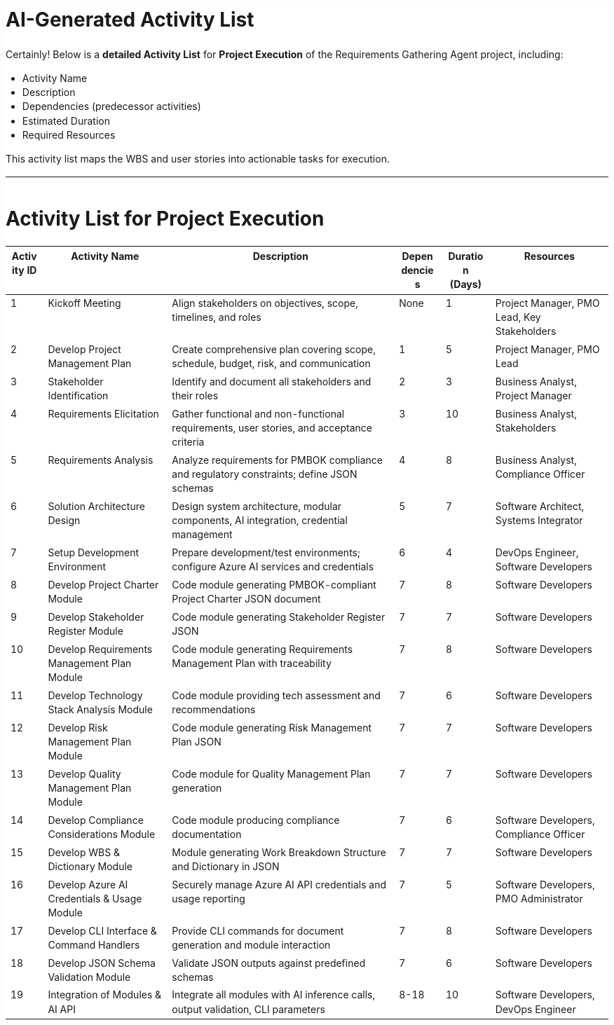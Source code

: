 # AI-Generated Activity List

Certainly! Below is a **detailed Activity List** for **Project Execution** of the Requirements Gathering Agent project, including:

- Activity Name  
- Description  
- Dependencies (predecessor activities)  
- Estimated Duration  
- Required Resources  

This activity list maps the WBS and user stories into actionable tasks for execution.

---

# Activity List for Project Execution

| Activity ID | Activity Name                                  | Description                                                                                     | Dependencies                     | Duration (Days) | Resources                                   |
|-------------|------------------------------------------------|-------------------------------------------------------------------------------------------------|---------------------------------|-----------------|---------------------------------------------|
| 1           | Kickoff Meeting                                | Align stakeholders on objectives, scope, timelines, and roles                                  | None                            | 1               | Project Manager, PMO Lead, Key Stakeholders |
| 2           | Develop Project Management Plan                | Create comprehensive plan covering scope, schedule, budget, risk, and communication           | 1                               | 5               | Project Manager, PMO Lead                    |
| 3           | Stakeholder Identification                      | Identify and document all stakeholders and their roles                                        | 2                               | 3               | Business Analyst, Project Manager            |
| 4           | Requirements Elicitation                         | Gather functional and non-functional requirements, user stories, and acceptance criteria       | 3                               | 10              | Business Analyst, Stakeholders               |
| 5           | Requirements Analysis                            | Analyze requirements for PMBOK compliance and regulatory constraints; define JSON schemas      | 4                               | 8               | Business Analyst, Compliance Officer         |
| 6           | Solution Architecture Design                     | Design system architecture, modular components, AI integration, credential management          | 5                               | 7               | Software Architect, Systems Integrator       |
| 7           | Setup Development Environment                    | Prepare development/test environments; configure Azure AI services and credentials              | 6                               | 4               | DevOps Engineer, Software Developers         |
| 8           | Develop Project Charter Module                   | Code module generating PMBOK-compliant Project Charter JSON document                            | 7                               | 8               | Software Developers                           |
| 9           | Develop Stakeholder Register Module              | Code module generating Stakeholder Register JSON                                              | 7                               | 7               | Software Developers                           |
| 10          | Develop Requirements Management Plan Module      | Code module generating Requirements Management Plan with traceability                          | 7                               | 8               | Software Developers                           |
| 11          | Develop Technology Stack Analysis Module         | Code module providing tech assessment and recommendations                                     | 7                               | 6               | Software Developers                           |
| 12          | Develop Risk Management Plan Module              | Code module generating Risk Management Plan JSON                                              | 7                               | 7               | Software Developers                           |
| 13          | Develop Quality Management Plan Module           | Code module for Quality Management Plan generation                                            | 7                               | 7               | Software Developers                           |
| 14          | Develop Compliance Considerations Module         | Code module producing compliance documentation                                               | 7                               | 6               | Software Developers, Compliance Officer      |
| 15          | Develop WBS & Dictionary Module                   | Module generating Work Breakdown Structure and Dictionary in JSON                             | 7                               | 7               | Software Developers                           |
| 16          | Develop Azure AI Credentials & Usage Module      | Securely manage Azure AI API credentials and usage reporting                                  | 7                               | 5               | Software Developers, PMO Administrator        |
| 17          | Develop CLI Interface & Command Handlers         | Provide CLI commands for document generation and module interaction                           | 7                               | 8               | Software Developers                           |
| 18          | Develop JSON Schema Validation Module            | Validate JSON outputs against predefined schemas                                              | 7                               | 6               | Software Developers                           |
| 19          | Integration of Modules & AI API                   | Integrate all modules with AI inference calls, output validation, CLI parameters              | 8-18                            | 10              | Software Developers, DevOps Engineer          |
